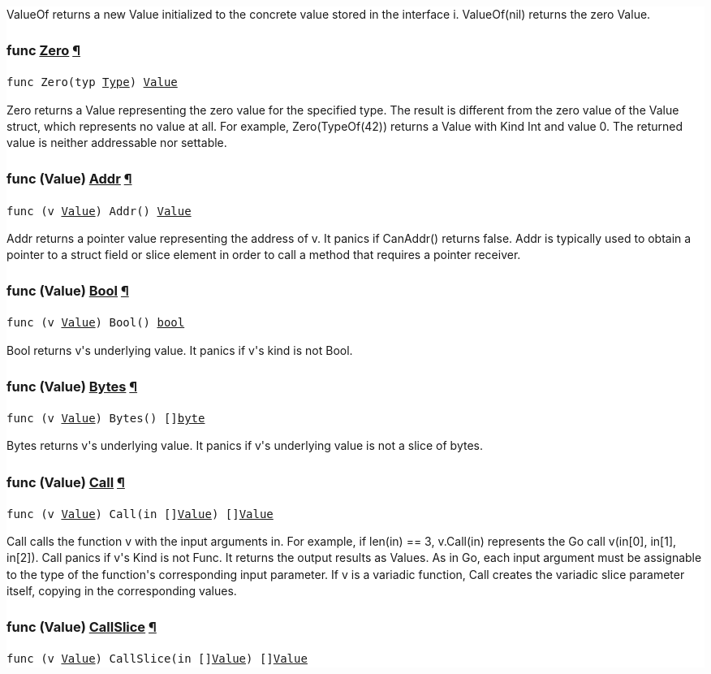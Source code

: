 ValueOf returns a new Value initialized to the concrete value stored in the
interface i. ValueOf(nil) returns the zero Value.

<h3 id="Zero">func <a href="//github.com/golang/go/blob/2ea7d3461bb41d0ae12b56ee52d43314bcdb97f9/src/reflect/value.go#L2159">Zero</a>
    <a href="#Zero">¶</a></h3>
<pre>func Zero(typ <a href="#Type">Type</a>) <a href="#Value">Value</a></pre>

Zero returns a Value representing the zero value for the specified type. The
result is different from the zero value of the Value struct, which represents no
value at all. For example, Zero(TypeOf(42)) returns a Value with Kind Int and
value 0. The returned value is neither addressable nor settable.

<h3 id="Value.Addr">func (Value) <a href="//github.com/golang/go/blob/2ea7d3461bb41d0ae12b56ee52d43314bcdb97f9/src/reflect/value.go#L233">Addr</a>
    <a href="#Value.Addr">¶</a></h3>
<pre>func (v <a href="#Value">Value</a>) Addr() <a href="#Value">Value</a></pre>

Addr returns a pointer value representing the address of v. It panics if
CanAddr() returns false. Addr is typically used to obtain a pointer to a struct
field or slice element in order to call a method that requires a pointer
receiver.

<h3 id="Value.Bool">func (Value) <a href="//github.com/golang/go/blob/2ea7d3461bb41d0ae12b56ee52d43314bcdb97f9/src/reflect/value.go#L242">Bool</a>
    <a href="#Value.Bool">¶</a></h3>
<pre>func (v <a href="#Value">Value</a>) Bool() <a href="/builtin/#bool">bool</a></pre>

Bool returns v's underlying value. It panics if v's kind is not Bool.

<h3 id="Value.Bytes">func (Value) <a href="//github.com/golang/go/blob/2ea7d3461bb41d0ae12b56ee52d43314bcdb97f9/src/reflect/value.go#L249">Bytes</a>
    <a href="#Value.Bytes">¶</a></h3>
<pre>func (v <a href="#Value">Value</a>) Bytes() []<a href="/builtin/#byte">byte</a></pre>

Bytes returns v's underlying value. It panics if v's underlying value is not a
slice of bytes.

<h3 id="Value.Call">func (Value) <a href="//github.com/golang/go/blob/2ea7d3461bb41d0ae12b56ee52d43314bcdb97f9/src/reflect/value.go#L295">Call</a>
    <a href="#Value.Call">¶</a></h3>
<pre>func (v <a href="#Value">Value</a>) Call(in []<a href="#Value">Value</a>) []<a href="#Value">Value</a></pre>

Call calls the function v with the input arguments in. For example, if len(in)
== 3, v.Call(in) represents the Go call v(in[0], in[1], in[2]). Call panics if
v's Kind is not Func. It returns the output results as Values. As in Go, each
input argument must be assignable to the type of the function's corresponding
input parameter. If v is a variadic function, Call creates the variadic slice
parameter itself, copying in the corresponding values.

<h3 id="Value.CallSlice">func (Value) <a href="//github.com/golang/go/blob/2ea7d3461bb41d0ae12b56ee52d43314bcdb97f9/src/reflect/value.go#L308">CallSlice</a>
    <a href="#Value.CallSlice">¶</a></h3>
<pre>func (v <a href="#Value">Value</a>) CallSlice(in []<a href="#Value">Value</a>) []<a href="#Value">Value</a></pre>
